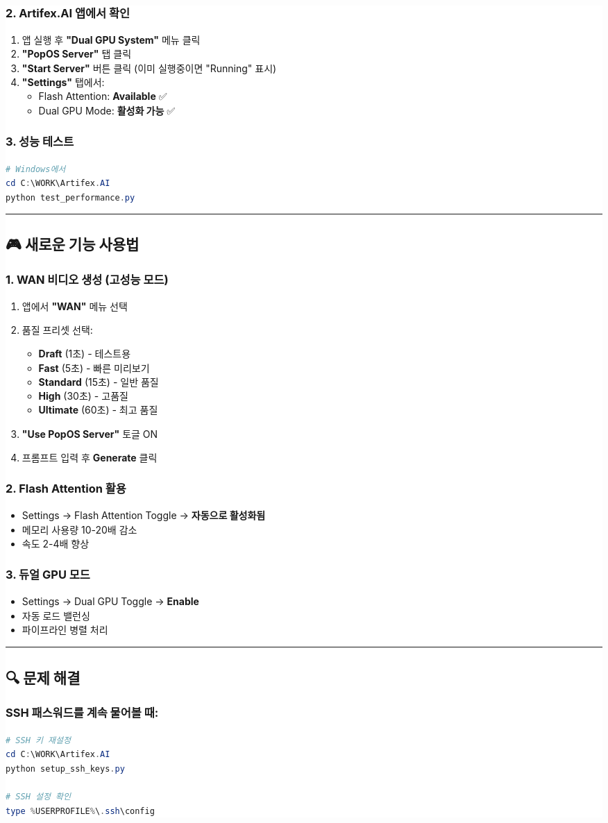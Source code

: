 ### 2. Artifex.AI 앱에서 확인
1. 앱 실행 후 **"Dual GPU System"** 메뉴 클릭
2. **"PopOS Server"** 탭 클릭
3. **"Start Server"** 버튼 클릭 (이미 실행중이면 "Running" 표시)
4. **"Settings"** 탭에서:
   - Flash Attention: **Available** ✅
   - Dual GPU Mode: **활성화 가능** ✅

### 3. 성능 테스트
```powershell
# Windows에서
cd C:\WORK\Artifex.AI
python test_performance.py
```

---

## 🎮 새로운 기능 사용법

### 1. WAN 비디오 생성 (고성능 모드)
1. 앱에서 **"WAN"** 메뉴 선택
2. 품질 프리셋 선택:
   - **Draft** (1초) - 테스트용
   - **Fast** (5초) - 빠른 미리보기
   - **Standard** (15초) - 일반 품질
   - **High** (30초) - 고품질
   - **Ultimate** (60초) - 최고 품질

3. **"Use PopOS Server"** 토글 ON
4. 프롬프트 입력 후 **Generate** 클릭

### 2. Flash Attention 활용
- Settings → Flash Attention Toggle → **자동으로 활성화됨**
- 메모리 사용량 10-20배 감소
- 속도 2-4배 향상

### 3. 듀얼 GPU 모드
- Settings → Dual GPU Toggle → **Enable**
- 자동 로드 밸런싱
- 파이프라인 병렬 처리

---

## 🔍 문제 해결

### SSH 패스워드를 계속 물어볼 때:
```powershell
# SSH 키 재설정
cd C:\WORK\Artifex.AI
python setup_ssh_keys.py

# SSH 설정 확인
type %USERPROFILE%\.ssh\config
```
